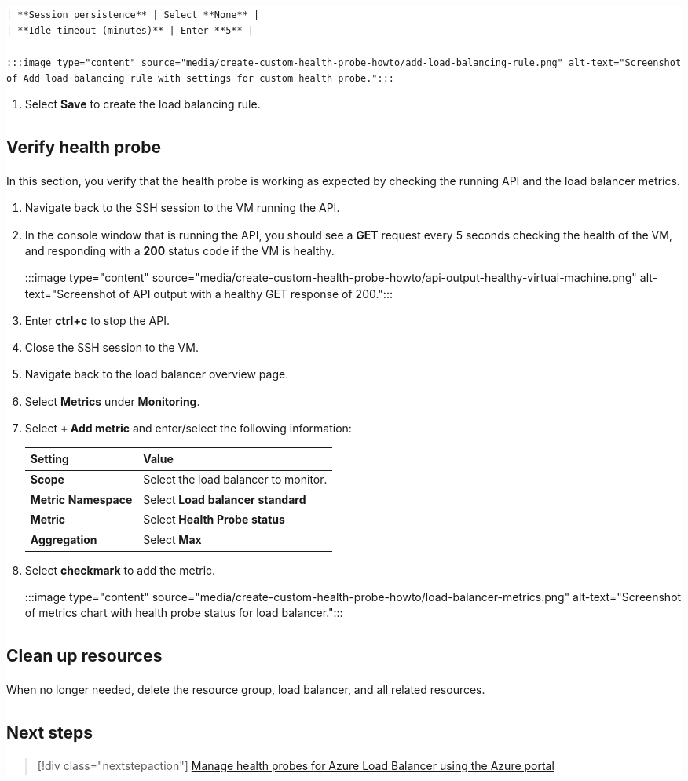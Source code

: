     | **Session persistence** | Select **None** |
    | **Idle timeout (minutes)** | Enter **5** |

    :::image type="content" source="media/create-custom-health-probe-howto/add-load-balancing-rule.png" alt-text="Screenshot of Add load balancing rule with settings for custom health probe.":::

1. Select **Save** to create the load balancing rule.

## Verify health probe

In this section, you verify that the health probe is working as expected by checking the running API and the load balancer metrics.

1. Navigate back to the SSH session to the VM running the API.
1. In the console window that is running the API, you should see a **GET** request every 5 seconds checking the health of the VM, and responding with a **200** status code if the VM is healthy.

    :::image type="content" source="media/create-custom-health-probe-howto/api-output-healthy-virtual-machine.png" alt-text="Screenshot of API output with a healthy GET response of 200.":::

1. Enter **ctrl+c** to stop the API.
1. Close the SSH session to the VM.
1. Navigate back to the load balancer overview page.
1. Select **Metrics** under **Monitoring**.
1. Select **+ Add metric** and enter/select the following information:

    | **Setting** | **Value** |
    | --- | --- |
    | **Scope** | Select the load balancer to monitor. |
    | **Metric Namespace** | Select **Load balancer standard** |
    | **Metric** | Select **Health Probe status** |
    | **Aggregation** | Select **Max** |

1. Select **checkmark** to add the metric.

    :::image type="content" source="media/create-custom-health-probe-howto/load-balancer-metrics.png" alt-text="Screenshot of metrics chart with health probe status for load balancer.":::

## Clean up resources

When no longer needed, delete the resource group, load balancer, and all related resources.  

## Next steps

> [!div class="nextstepaction"]
> [Manage health probes for Azure Load Balancer using the Azure portal](manage-probes-how-to.md)
